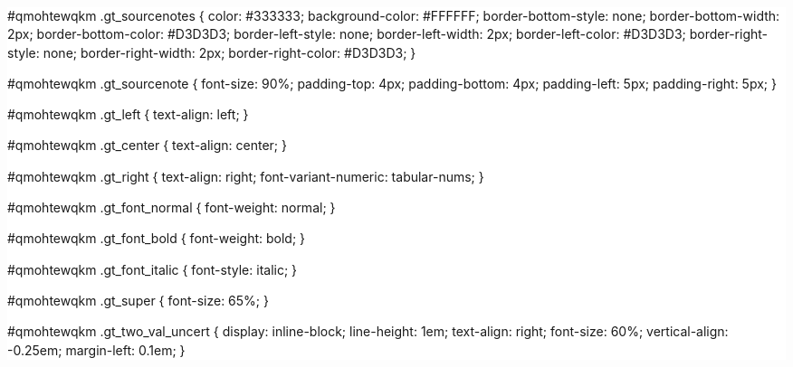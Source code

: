#qmohtewqkm .gt_sourcenotes {
  color: #333333;
  background-color: #FFFFFF;
  border-bottom-style: none;
  border-bottom-width: 2px;
  border-bottom-color: #D3D3D3;
  border-left-style: none;
  border-left-width: 2px;
  border-left-color: #D3D3D3;
  border-right-style: none;
  border-right-width: 2px;
  border-right-color: #D3D3D3;
}

#qmohtewqkm .gt_sourcenote {
  font-size: 90%;
  padding-top: 4px;
  padding-bottom: 4px;
  padding-left: 5px;
  padding-right: 5px;
}

#qmohtewqkm .gt_left {
  text-align: left;
}

#qmohtewqkm .gt_center {
  text-align: center;
}

#qmohtewqkm .gt_right {
  text-align: right;
  font-variant-numeric: tabular-nums;
}

#qmohtewqkm .gt_font_normal {
  font-weight: normal;
}

#qmohtewqkm .gt_font_bold {
  font-weight: bold;
}

#qmohtewqkm .gt_font_italic {
  font-style: italic;
}

#qmohtewqkm .gt_super {
  font-size: 65%;
}

#qmohtewqkm .gt_two_val_uncert {
  display: inline-block;
  line-height: 1em;
  text-align: right;
  font-size: 60%;
  vertical-align: -0.25em;
  margin-left: 0.1em;
}
